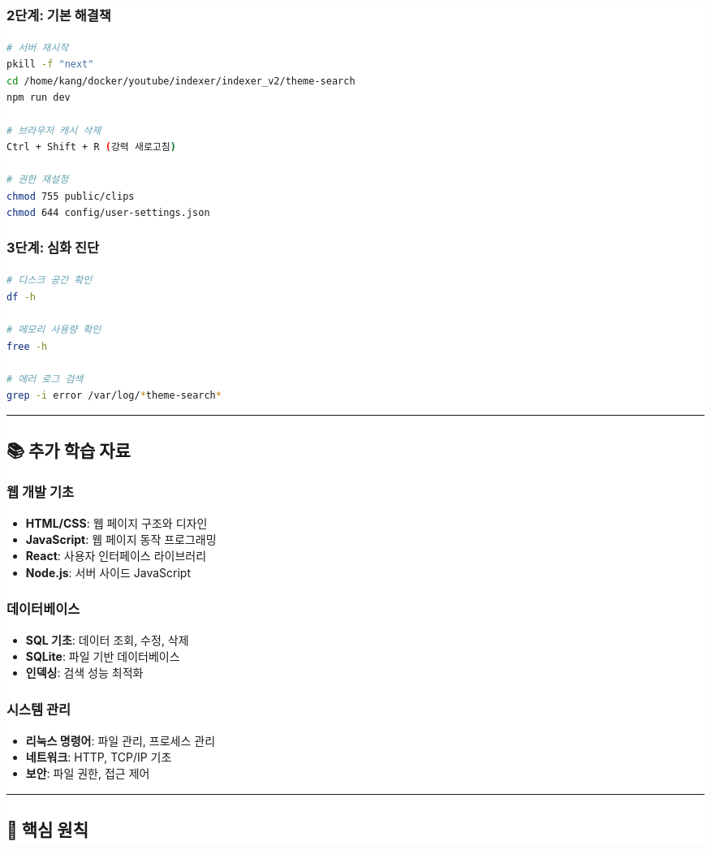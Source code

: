### 2단계: 기본 해결책
```bash
# 서버 재시작
pkill -f "next"
cd /home/kang/docker/youtube/indexer/indexer_v2/theme-search
npm run dev

# 브라우저 캐시 삭제
Ctrl + Shift + R (강력 새로고침)

# 권한 재설정
chmod 755 public/clips
chmod 644 config/user-settings.json
```

### 3단계: 심화 진단
```bash
# 디스크 공간 확인
df -h

# 메모리 사용량 확인
free -h

# 에러 로그 검색
grep -i error /var/log/*theme-search*
```

---

## 📚 추가 학습 자료

### 웹 개발 기초
- **HTML/CSS**: 웹 페이지 구조와 디자인
- **JavaScript**: 웹 페이지 동작 프로그래밍
- **React**: 사용자 인터페이스 라이브러리
- **Node.js**: 서버 사이드 JavaScript

### 데이터베이스
- **SQL 기초**: 데이터 조회, 수정, 삭제
- **SQLite**: 파일 기반 데이터베이스
- **인덱싱**: 검색 성능 최적화

### 시스템 관리
- **리눅스 명령어**: 파일 관리, 프로세스 관리
- **네트워크**: HTTP, TCP/IP 기초
- **보안**: 파일 권한, 접근 제어

---

## 🎯 핵심 원칙
